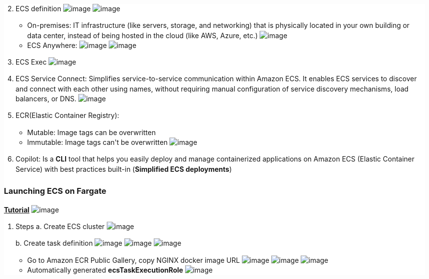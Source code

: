 2. ECS definition
    ![image](https://hackmd.io/_uploads/H1JT9fVBge.png)
    ![image](https://hackmd.io/_uploads/r18mgjNSgl.png)
    * On-premises: IT infrastructure (like servers, storage, and networking) that is physically located in your own building or data center, instead of being hosted in the cloud (like AWS, Azure, etc.) 
    ![image](https://hackmd.io/_uploads/HknKOdSHge.png)
    * ECS Anywhere:
    ![image](https://hackmd.io/_uploads/HkfugiNrlx.png)
    ![image](https://hackmd.io/_uploads/BkBxrtEree.png)
     
3. ECS Exec
    ![image](https://hackmd.io/_uploads/Syox5YEBle.png)
    
4. ECS Service Connect: Simplifies service-to-service communication within Amazon ECS. It enables ECS services to discover and connect with each other using names, without requiring manual configuration of service discovery mechanisms, load balancers, or DNS.
    ![image](https://hackmd.io/_uploads/H1VeNLBSeg.png) 

5. ECR(Elastic Container Registry):
    * Mutable: Image tags can be overwritten
    * Immutable: Image tags can't be overwritten
    ![image](https://hackmd.io/_uploads/SyeovOPBSgg.png)
    
6. Copilot: Is a **CLI** tool that helps you easily deploy and manage containerized applications on Amazon ECS (Elastic Container Service) with best practices built-in (**Simplified ECS deployments**)

### Launching ECS on Fargate
[**Tutorial**](https://www.youtube.com/watch?v=86Ys0LnMSnY&t=15s)
![image](https://hackmd.io/_uploads/SJuQDFVrxe.png)

1. Steps
    a. Create ECS cluster
    ![image](https://hackmd.io/_uploads/SkOZriVrel.png)

    b. Create task definition
    ![image](https://hackmd.io/_uploads/SkO-LiNrgl.png)
    ![image](https://hackmd.io/_uploads/B1V8IsNBgg.png)
    ![image](https://hackmd.io/_uploads/ryHOUiNSgl.png)
    * Go to Amazon ECR Public Gallery, copy NGINX docker image URL
    ![image](https://hackmd.io/_uploads/Hkbxwi4Sll.png)
    ![image](https://hackmd.io/_uploads/BkdTDsNBel.png)
    ![image](https://hackmd.io/_uploads/r1I7_s4Hxl.png)
    * Automatically generated **ecsTaskExecutionRole**
    ![image](https://hackmd.io/_uploads/BJyh_jNSlx.png)
